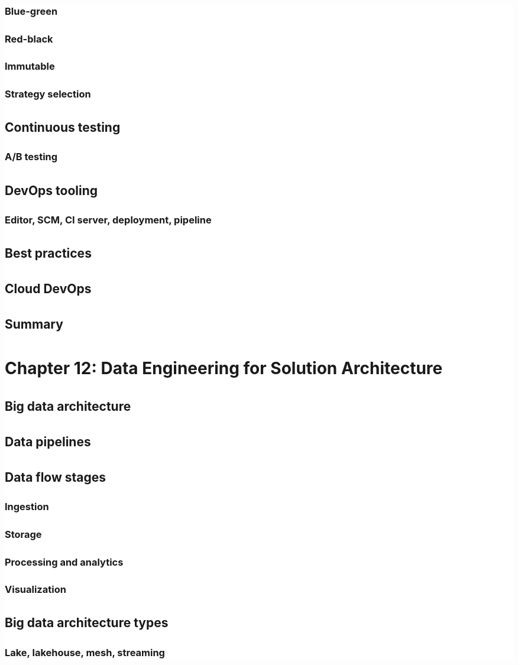 ### Blue-green

### Red-black

### Immutable

### Strategy selection

## Continuous testing

### A/B testing

## DevOps tooling

### Editor, SCM, CI server, deployment, pipeline

## Best practices

## Cloud DevOps

## Summary

# Chapter 12: Data Engineering for Solution Architecture

## Big data architecture

## Data pipelines

## Data flow stages

### Ingestion

### Storage

### Processing and analytics

### Visualization

## Big data architecture types

### Lake, lakehouse, mesh, streaming
